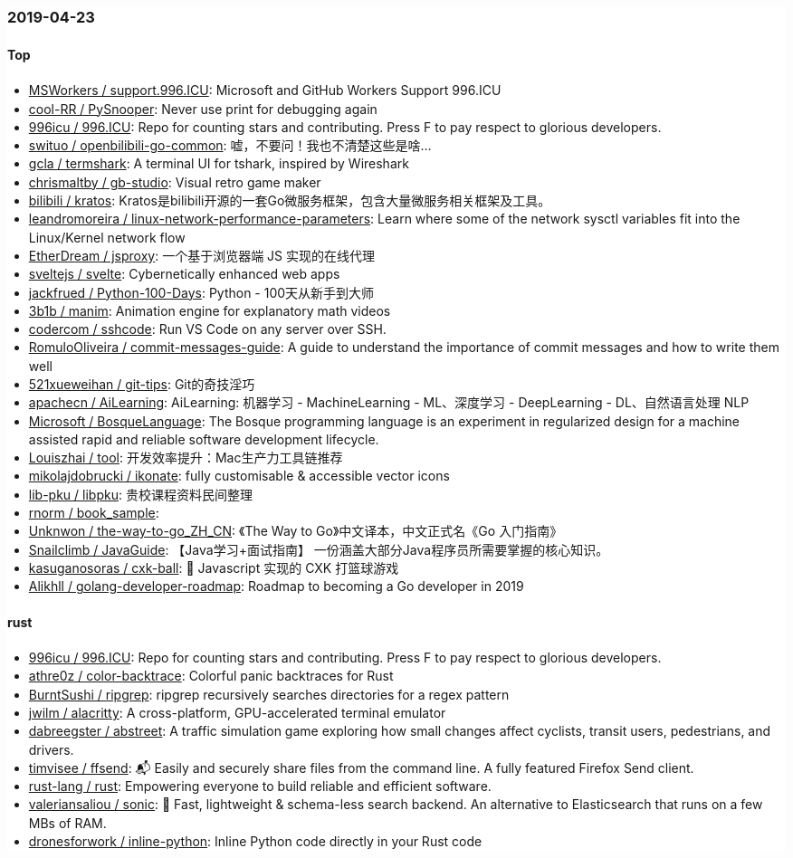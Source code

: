 ### 2019-04-23

#### Top
* [MSWorkers / support.996.ICU](https://github.com/MSWorkers/support.996.ICU): Microsoft and GitHub Workers Support 996.ICU
* [cool-RR / PySnooper](https://github.com/cool-RR/PySnooper): Never use print for debugging again
* [996icu / 996.ICU](https://github.com/996icu/996.ICU): Repo for counting stars and contributing. Press F to pay respect to glorious developers.
* [swituo / openbilibili-go-common](https://github.com/swituo/openbilibili-go-common): 嘘，不要问！我也不清楚这些是啥…
* [gcla / termshark](https://github.com/gcla/termshark): A terminal UI for tshark, inspired by Wireshark
* [chrismaltby / gb-studio](https://github.com/chrismaltby/gb-studio): Visual retro game maker
* [bilibili / kratos](https://github.com/bilibili/kratos): Kratos是bilibili开源的一套Go微服务框架，包含大量微服务相关框架及工具。
* [leandromoreira / linux-network-performance-parameters](https://github.com/leandromoreira/linux-network-performance-parameters): Learn where some of the network sysctl variables fit into the Linux/Kernel network flow
* [EtherDream / jsproxy](https://github.com/EtherDream/jsproxy): 一个基于浏览器端 JS 实现的在线代理
* [sveltejs / svelte](https://github.com/sveltejs/svelte): Cybernetically enhanced web apps
* [jackfrued / Python-100-Days](https://github.com/jackfrued/Python-100-Days): Python - 100天从新手到大师
* [3b1b / manim](https://github.com/3b1b/manim): Animation engine for explanatory math videos
* [codercom / sshcode](https://github.com/codercom/sshcode): Run VS Code on any server over SSH.
* [RomuloOliveira / commit-messages-guide](https://github.com/RomuloOliveira/commit-messages-guide): A guide to understand the importance of commit messages and how to write them well
* [521xueweihan / git-tips](https://github.com/521xueweihan/git-tips): Git的奇技淫巧
* [apachecn / AiLearning](https://github.com/apachecn/AiLearning): AiLearning: 机器学习 - MachineLearning - ML、深度学习 - DeepLearning - DL、自然语言处理 NLP
* [Microsoft / BosqueLanguage](https://github.com/Microsoft/BosqueLanguage): The Bosque programming language is an experiment in regularized design for a machine assisted rapid and reliable software development lifecycle.
* [Louiszhai / tool](https://github.com/Louiszhai/tool): 开发效率提升：Mac生产力工具链推荐
* [mikolajdobrucki / ikonate](https://github.com/mikolajdobrucki/ikonate): fully customisable & accessible vector icons
* [lib-pku / libpku](https://github.com/lib-pku/libpku): 贵校课程资料民间整理
* [rnorm / book_sample](https://github.com/rnorm/book_sample): 
* [Unknwon / the-way-to-go_ZH_CN](https://github.com/Unknwon/the-way-to-go_ZH_CN): 《The Way to Go》中文译本，中文正式名《Go 入门指南》
* [Snailclimb / JavaGuide](https://github.com/Snailclimb/JavaGuide): 【Java学习+面试指南】 一份涵盖大部分Java程序员所需要掌握的核心知识。
* [kasuganosoras / cxk-ball](https://github.com/kasuganosoras/cxk-ball): 🏀 Javascript 实现的 CXK 打篮球游戏
* [Alikhll / golang-developer-roadmap](https://github.com/Alikhll/golang-developer-roadmap): Roadmap to becoming a Go developer in 2019

#### rust
* [996icu / 996.ICU](https://github.com/996icu/996.ICU): Repo for counting stars and contributing. Press F to pay respect to glorious developers.
* [athre0z / color-backtrace](https://github.com/athre0z/color-backtrace): Colorful panic backtraces for Rust
* [BurntSushi / ripgrep](https://github.com/BurntSushi/ripgrep): ripgrep recursively searches directories for a regex pattern
* [jwilm / alacritty](https://github.com/jwilm/alacritty): A cross-platform, GPU-accelerated terminal emulator
* [dabreegster / abstreet](https://github.com/dabreegster/abstreet): A traffic simulation game exploring how small changes affect cyclists, transit users, pedestrians, and drivers.
* [timvisee / ffsend](https://github.com/timvisee/ffsend): 📬 Easily and securely share files from the command line. A fully featured Firefox Send client.
* [rust-lang / rust](https://github.com/rust-lang/rust): Empowering everyone to build reliable and efficient software.
* [valeriansaliou / sonic](https://github.com/valeriansaliou/sonic): 🦔 Fast, lightweight & schema-less search backend. An alternative to Elasticsearch that runs on a few MBs of RAM.
* [dronesforwork / inline-python](https://github.com/dronesforwork/inline-python): Inline Python code directly in your Rust code